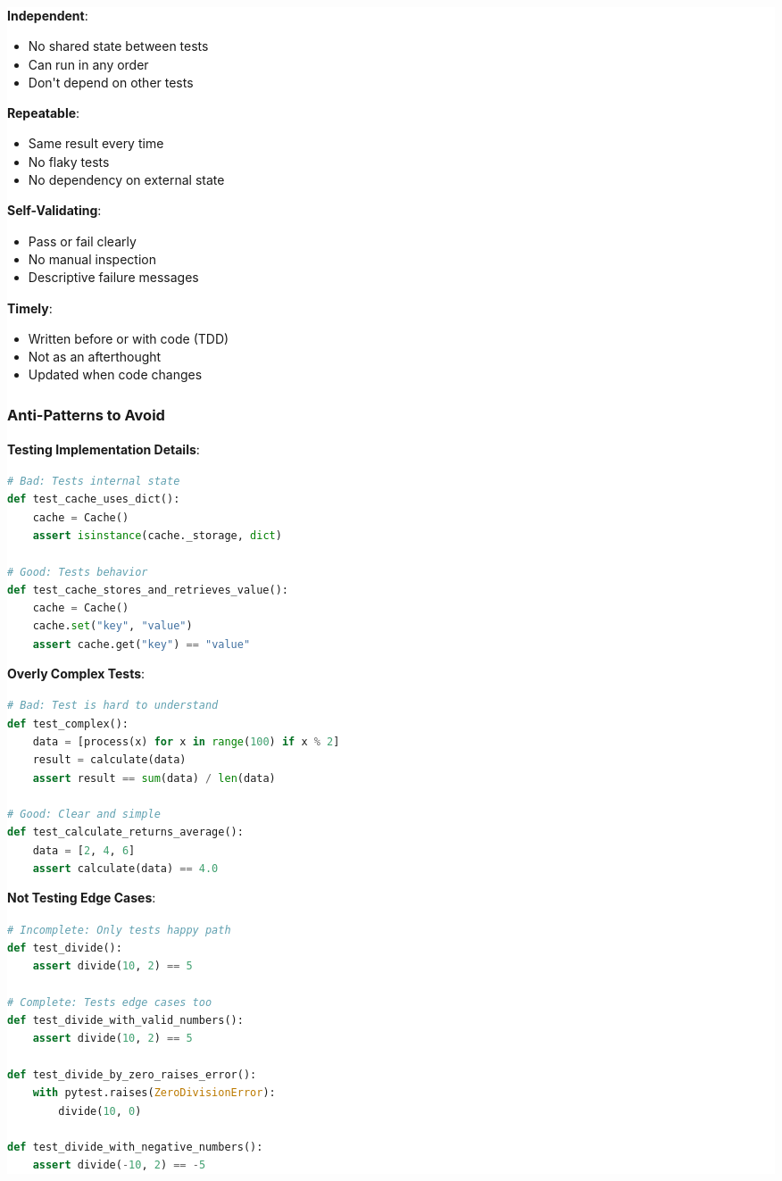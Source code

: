 **Independent**:
- No shared state between tests
- Can run in any order
- Don't depend on other tests

**Repeatable**:
- Same result every time
- No flaky tests
- No dependency on external state

**Self-Validating**:
- Pass or fail clearly
- No manual inspection
- Descriptive failure messages

**Timely**:
- Written before or with code (TDD)
- Not as an afterthought
- Updated when code changes

### Anti-Patterns to Avoid

**Testing Implementation Details**:
```python
# Bad: Tests internal state
def test_cache_uses_dict():
    cache = Cache()
    assert isinstance(cache._storage, dict)

# Good: Tests behavior
def test_cache_stores_and_retrieves_value():
    cache = Cache()
    cache.set("key", "value")
    assert cache.get("key") == "value"
```

**Overly Complex Tests**:
```python
# Bad: Test is hard to understand
def test_complex():
    data = [process(x) for x in range(100) if x % 2]
    result = calculate(data)
    assert result == sum(data) / len(data)

# Good: Clear and simple
def test_calculate_returns_average():
    data = [2, 4, 6]
    assert calculate(data) == 4.0
```

**Not Testing Edge Cases**:
```python
# Incomplete: Only tests happy path
def test_divide():
    assert divide(10, 2) == 5

# Complete: Tests edge cases too
def test_divide_with_valid_numbers():
    assert divide(10, 2) == 5

def test_divide_by_zero_raises_error():
    with pytest.raises(ZeroDivisionError):
        divide(10, 0)

def test_divide_with_negative_numbers():
    assert divide(-10, 2) == -5
```
